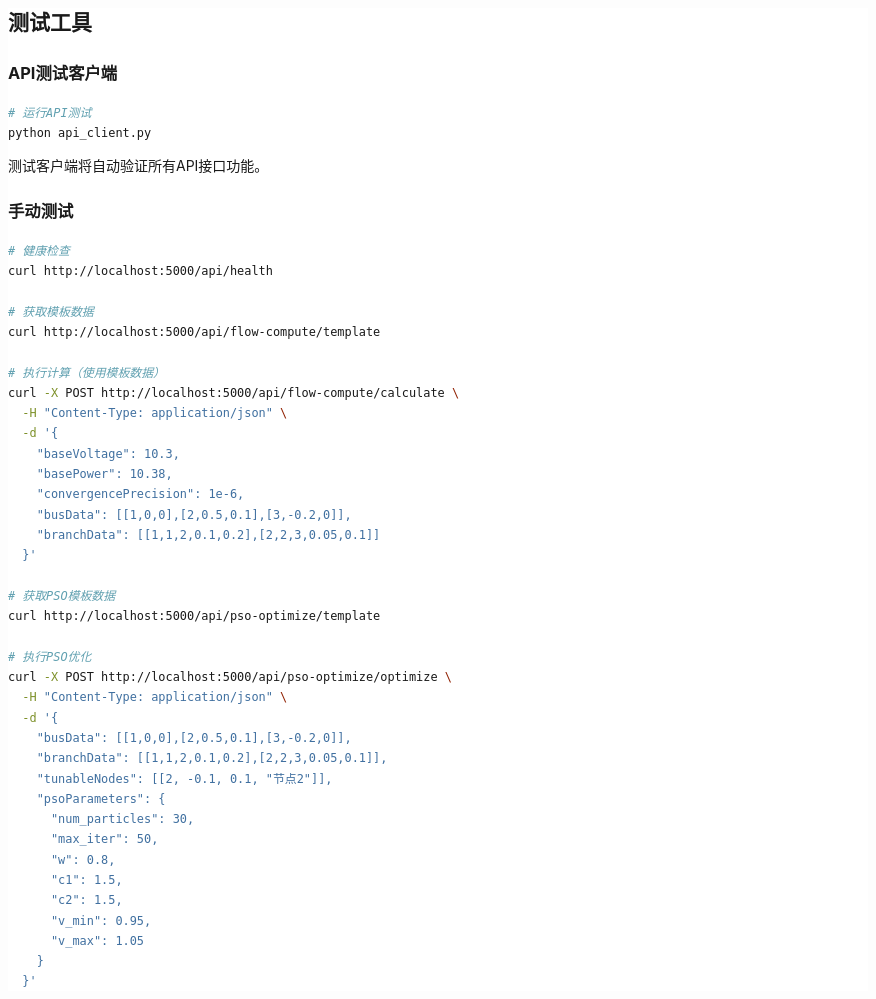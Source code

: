 ## 测试工具

### API测试客户端

```bash
# 运行API测试
python api_client.py
```

测试客户端将自动验证所有API接口功能。

### 手动测试

```bash
# 健康检查
curl http://localhost:5000/api/health

# 获取模板数据
curl http://localhost:5000/api/flow-compute/template

# 执行计算（使用模板数据）
curl -X POST http://localhost:5000/api/flow-compute/calculate \
  -H "Content-Type: application/json" \
  -d '{
    "baseVoltage": 10.3,
    "basePower": 10.38,
    "convergencePrecision": 1e-6,
    "busData": [[1,0,0],[2,0.5,0.1],[3,-0.2,0]],
    "branchData": [[1,1,2,0.1,0.2],[2,2,3,0.05,0.1]]
  }'

# 获取PSO模板数据
curl http://localhost:5000/api/pso-optimize/template

# 执行PSO优化
curl -X POST http://localhost:5000/api/pso-optimize/optimize \
  -H "Content-Type: application/json" \
  -d '{
    "busData": [[1,0,0],[2,0.5,0.1],[3,-0.2,0]],
    "branchData": [[1,1,2,0.1,0.2],[2,2,3,0.05,0.1]],
    "tunableNodes": [[2, -0.1, 0.1, "节点2"]],
    "psoParameters": {
      "num_particles": 30,
      "max_iter": 50,
      "w": 0.8,
      "c1": 1.5,
      "c2": 1.5,
      "v_min": 0.95,
      "v_max": 1.05
    }
  }'
```

